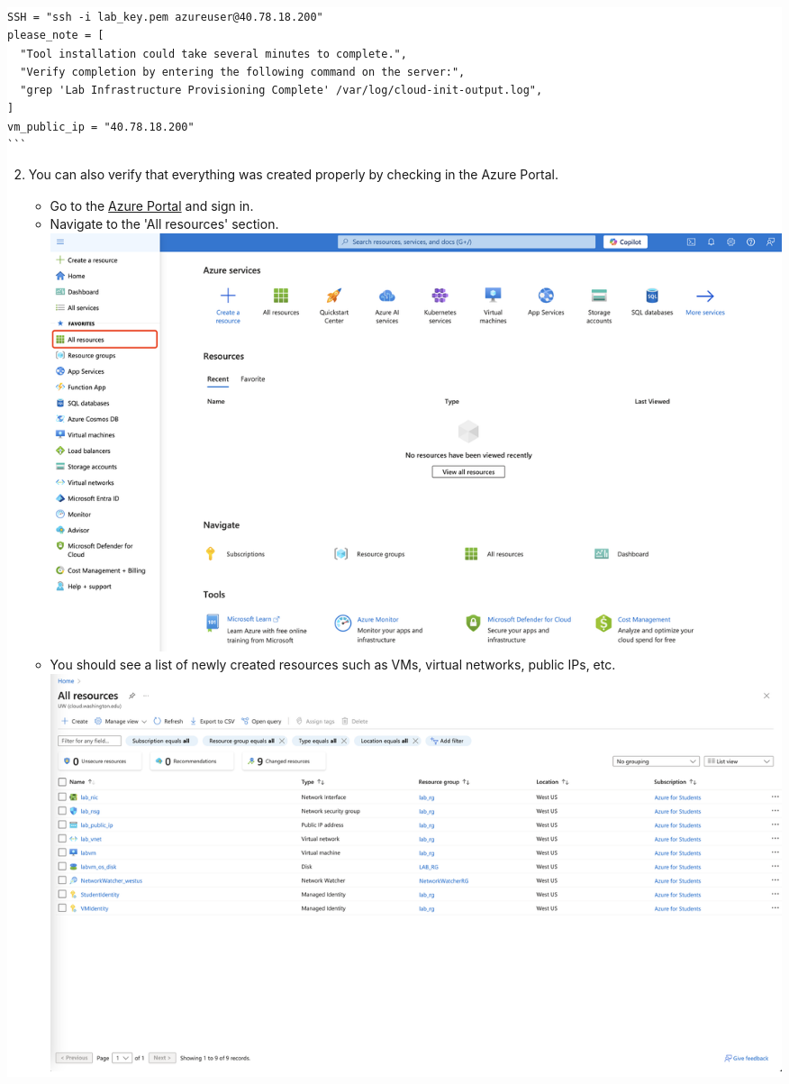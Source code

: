     SSH = "ssh -i lab_key.pem azureuser@40.78.18.200"
    please_note = [
      "Tool installation could take several minutes to complete.",
      "Verify completion by entering the following command on the server:",
      "grep 'Lab Infrastructure Provisioning Complete' /var/log/cloud-init-output.log",
    ]
    vm_public_ip = "40.78.18.200"
    ```

2. You can also verify that everything was created properly by checking in the Azure Portal.

   - Go to the [Azure Portal](https://portal.azure.com/) and sign in.
   - Navigate to the 'All resources' section.
   ![aws iam page](./assets/azure-all-resources.png)
   - You should see a list of newly created resources such as VMs, virtual networks, public IPs, etc.
   ![aws iam page](./assets/azure-resources-checklist.png)